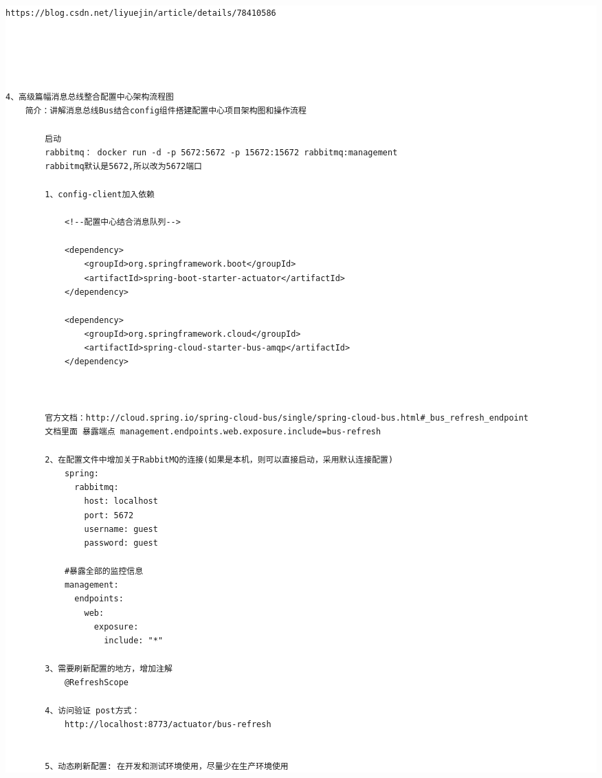 	https://blog.csdn.net/liyuejin/article/details/78410586





	4、高级篇幅消息总线整合配置中心架构流程图
		简介：讲解消息总线Bus结合config组件搭建配置中心项目架构图和操作流程
			
			启动
			rabbitmq： docker run -d -p 5672:5672 -p 15672:15672 rabbitmq:management
			rabbitmq默认是5672,所以改为5672端口
			
			1、config-client加入依赖
						   
		        <!--配置中心结合消息队列-->
		       
		        <dependency>
		            <groupId>org.springframework.boot</groupId>
		            <artifactId>spring-boot-starter-actuator</artifactId>
		        </dependency>

		        <dependency>
		            <groupId>org.springframework.cloud</groupId>
		            <artifactId>spring-cloud-starter-bus-amqp</artifactId>
		        </dependency>


			
			官方文档：http://cloud.spring.io/spring-cloud-bus/single/spring-cloud-bus.html#_bus_refresh_endpoint
			文档里面 暴露端点 management.endpoints.web.exposure.include=bus-refresh

			2、在配置文件中增加关于RabbitMQ的连接(如果是本机，则可以直接启动，采用默认连接配置)
				spring:
				  rabbitmq:
				    host: localhost
				    port: 5672
				    username: guest
				    password: guest
			
				#暴露全部的监控信息
				management:
				  endpoints:
				    web:
				      exposure:
				        include: "*"

			3、需要刷新配置的地方，增加注解 
				@RefreshScope

			4、访问验证 post方式：
				http://localhost:8773/actuator/bus-refresh
			

			5、动态刷新配置: 在开发和测试环境使用，尽量少在生产环境使用







